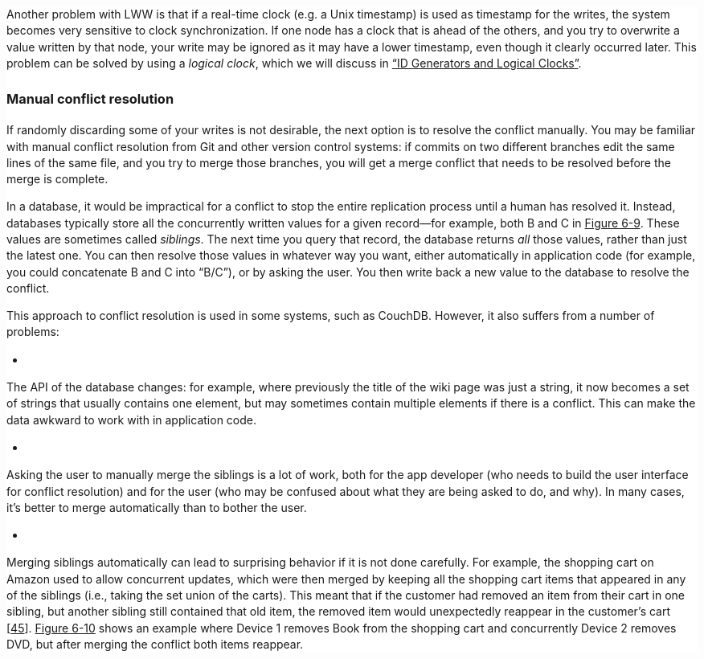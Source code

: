 Another problem with LWW is that if a real-time clock (e.g. a Unix timestamp) is used as timestamp
for the writes, the system becomes very sensitive to clock synchronization. If one node has a clock
that is ahead of the others, and you try to overwrite a value written by that node, your write may
be ignored as it may have a lower timestamp, even though it clearly occurred later. This problem can
be solved by using a *logical clock*, which we will discuss in [“ID Generators and Logical Clocks”](https://learning.oreilly.com/library/view/designing-data-intensive-applications/9781098119058/ch10.html#sec_consistency_logical).

### Manual conflict resolution

If randomly discarding some of your writes is not desirable, the next option is to resolve the
conflict manually. You may be familiar with manual conflict resolution from Git and other version
control systems: if commits on two different branches edit the same lines of the same file, and you
try to merge those branches, you will get a merge conflict that needs to be resolved before the
merge is complete.

In a database, it would be impractical for a conflict to stop the entire replication process until a
human has resolved it. Instead, databases typically store all the concurrently written values for a
given record—for example, both B and C in [Figure 6-9](https://learning.oreilly.com/library/view/designing-data-intensive-applications/9781098119058/ch06.html#fig_replication_write_conflict). These values are
sometimes called *siblings*. The next time you query that record, the database returns *all* those
values, rather than just the latest one. You can then resolve those values in whatever way you want,
either automatically in application code (for example, you could concatenate B and C into “B/C”), or
by asking the user. You then write back a new value to the database to resolve the conflict.

This approach to conflict resolution is used in some systems, such as CouchDB. However, it also
suffers from a number of problems:

-

The API of the database changes: for example, where previously the title of the wiki page was just
a string, it now becomes a set of strings that usually contains one element, but may sometimes
contain multiple elements if there is a conflict. This can make the data awkward to work with in
application code.

-

Asking the user to manually merge the siblings is a lot of work, both for the app developer (who
needs to build the user interface for conflict resolution) and for the user (who may be confused
about what they are being asked to do, and why). In many cases, it’s better to merge automatically
than to bother the user.

-

Merging siblings automatically can lead to surprising behavior if it is not done carefully. For
example, the shopping cart on Amazon used to allow concurrent updates, which were then merged by
keeping all the shopping cart items that appeared in any of the siblings (i.e., taking the set
union of the carts). This meant that if the customer had removed an item from their cart in one
sibling, but another sibling still contained that old item, the removed item would unexpectedly
reappear in the customer’s cart
[[45](https://learning.oreilly.com/library/view/designing-data-intensive-applications/9781098119058/ch06.html#DeCandia2007_ch6)].
[Figure 6-10](https://learning.oreilly.com/library/view/designing-data-intensive-applications/9781098119058/ch06.html#fig_replication_amazon_anomaly) shows an example where Device 1 removes Book from the shopping
cart and concurrently Device 2 removes DVD, but after merging the conflict both items reappear.
